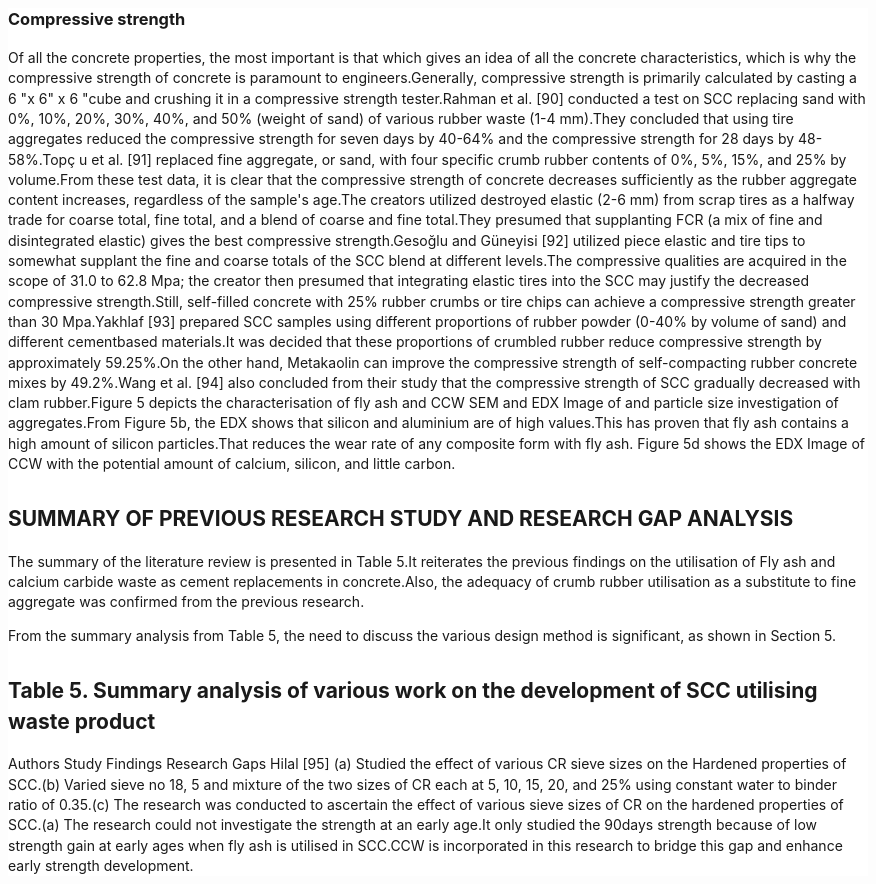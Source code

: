 
### Compressive strength

Of all the concrete properties, the most important is that which gives an idea of all the concrete characteristics, which is why the compressive strength of concrete is paramount to engineers.Generally, compressive strength is primarily calculated by casting a 6 "x 6" x 6 "cube and crushing it in a compressive strength tester.Rahman et al. [90] conducted a test on SCC replacing sand with 0%, 10%, 20%, 30%, 40%, and 50% (weight of sand) of various rubber waste (1-4 mm).They concluded that using tire aggregates reduced the compressive strength for seven days by 40-64% and the compressive strength for 28 days by 48-58%.Topç u et al. [91] replaced fine aggregate, or sand, with four specific crumb rubber contents of 0%, 5%, 15%, and 25% by volume.From these test data, it is clear that the compressive strength of concrete decreases sufficiently as the rubber aggregate content increases, regardless of the sample's age.The creators utilized destroyed elastic (2-6 mm) from scrap tires as a halfway trade for coarse total, fine total, and a blend of coarse and fine total.They presumed that supplanting FCR (a mix of fine and disintegrated elastic) gives the best compressive strength.Gesoğlu and Güneyisi [92] utilized piece elastic and tire tips to somewhat supplant the fine and coarse totals of the SCC blend at different levels.The compressive qualities are acquired in the scope of 31.0 to 62.8 Mpa; the creator then presumed that integrating elastic tires into the SCC may justify the decreased compressive strength.Still, self-filled concrete with 25% rubber crumbs or tire chips can achieve a compressive strength greater than 30 Mpa.Yakhlaf [93] prepared SCC samples using different proportions of rubber powder (0-40% by volume of sand) and different cementbased materials.It was decided that these proportions of crumbled rubber reduce compressive strength by approximately 59.25%.On the other hand, Metakaolin can improve the compressive strength of self-compacting rubber concrete mixes by 49.2%.Wang et al. [94] also concluded from their study that the compressive strength of SCC gradually decreased with clam rubber.Figure 5 depicts the characterisation of fly ash and CCW SEM and EDX Image of and particle size investigation of aggregates.From Figure 5b, the EDX shows that silicon and aluminium are of high values.This has proven that fly ash contains a high amount of silicon particles.That reduces the wear rate of any composite form with fly ash. Figure 5d shows the EDX Image of CCW with the potential amount of calcium, silicon, and little carbon.


## SUMMARY OF PREVIOUS RESEARCH STUDY AND RESEARCH GAP ANALYSIS

The summary of the literature review is presented in Table 5.It reiterates the previous findings on the utilisation of Fly ash and calcium carbide waste as cement replacements in concrete.Also, the adequacy of crumb rubber utilisation as a substitute to fine aggregate was confirmed from the previous research.

From the summary analysis from Table 5, the need to discuss the various design method is significant, as shown in Section 5.


## Table 5. Summary analysis of various work on the development of SCC utilising waste product
Authors Study Findings Research Gaps
Hilal [95] (a) Studied the effect of various CR sieve sizes on the Hardened properties of SCC.(b) Varied sieve no 18, 5 and mixture of the two sizes of CR each at 5, 10, 15, 20, and 25% using constant water to binder ratio of 0.35.(c) The research was conducted to ascertain the effect of various sieve sizes of CR on the hardened properties of SCC.(a) The research could not investigate the strength at an early age.It only studied the 90days strength because of low strength gain at early ages when fly ash is utilised in SCC.CCW is incorporated in this research to bridge this gap and enhance early strength development.
